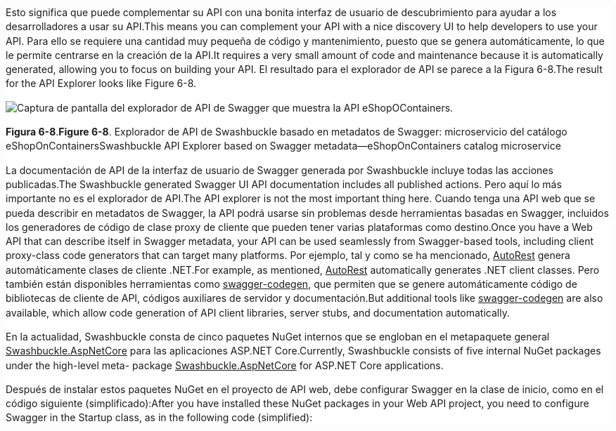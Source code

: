 <span data-ttu-id="c8cc6-249">Esto significa que puede complementar su API con una bonita interfaz de usuario de descubrimiento para ayudar a los desarrolladores a usar su API.</span><span class="sxs-lookup"><span data-stu-id="c8cc6-249">This means you can complement your API with a nice discovery UI to help developers to use your API.</span></span> <span data-ttu-id="c8cc6-250">Para ello se requiere una cantidad muy pequeña de código y mantenimiento, puesto que se genera automáticamente, lo que le permite centrarse en la creación de la API.</span><span class="sxs-lookup"><span data-stu-id="c8cc6-250">It requires a very small amount of code and maintenance because it is automatically generated, allowing you to focus on building your API.</span></span> <span data-ttu-id="c8cc6-251">El resultado para el explorador de API se parece a la Figura 6-8.</span><span class="sxs-lookup"><span data-stu-id="c8cc6-251">The result for the API Explorer looks like Figure 6-8.</span></span>

![Captura de pantalla del explorador de API de Swagger que muestra la API eShopOContainers.](./media/data-driven-crud-microservice/swagger-metadata-eshoponcontainers-catalog-microservice.png)

<span data-ttu-id="c8cc6-253">**Figura 6-8**.</span><span class="sxs-lookup"><span data-stu-id="c8cc6-253">**Figure 6-8**.</span></span> <span data-ttu-id="c8cc6-254">Explorador de API de Swashbuckle basado en metadatos de Swagger: microservicio del catálogo eShopOnContainers</span><span class="sxs-lookup"><span data-stu-id="c8cc6-254">Swashbuckle API Explorer based on Swagger metadata—eShopOnContainers catalog microservice</span></span>

<span data-ttu-id="c8cc6-255">La documentación de API de la interfaz de usuario de Swagger generada por Swashbuckle incluye todas las acciones publicadas.</span><span class="sxs-lookup"><span data-stu-id="c8cc6-255">The Swashbuckle generated Swagger UI API documentation includes all published actions.</span></span> <span data-ttu-id="c8cc6-256">Pero aquí lo más importante no es el explorador de API.</span><span class="sxs-lookup"><span data-stu-id="c8cc6-256">The API explorer is not the most important thing here.</span></span> <span data-ttu-id="c8cc6-257">Cuando tenga una API web que se pueda describir en metadatos de Swagger, la API podrá usarse sin problemas desde herramientas basadas en Swagger, incluidos los generadores de código de clase proxy de cliente que pueden tener varias plataformas como destino.</span><span class="sxs-lookup"><span data-stu-id="c8cc6-257">Once you have a Web API that can describe itself in Swagger metadata, your API can be used seamlessly from Swagger-based tools, including client proxy-class code generators that can target many platforms.</span></span> <span data-ttu-id="c8cc6-258">Por ejemplo, tal y como se ha mencionado, [AutoRest](https://github.com/Azure/AutoRest) genera automáticamente clases de cliente .NET.</span><span class="sxs-lookup"><span data-stu-id="c8cc6-258">For example, as mentioned, [AutoRest](https://github.com/Azure/AutoRest) automatically generates .NET client classes.</span></span> <span data-ttu-id="c8cc6-259">Pero también están disponibles herramientas como [swagger-codegen](https://github.com/swagger-api/swagger-codegen), que permiten que se genere automáticamente código de bibliotecas de cliente de API, códigos auxiliares de servidor y documentación.</span><span class="sxs-lookup"><span data-stu-id="c8cc6-259">But additional tools like [swagger-codegen](https://github.com/swagger-api/swagger-codegen) are also available, which allow code generation of API client libraries, server stubs, and documentation automatically.</span></span>

<span data-ttu-id="c8cc6-260">En la actualidad, Swashbuckle consta de cinco paquetes NuGet internos que se engloban en el metapaquete general [Swashbuckle.AspNetCore](https://www.nuget.org/packages/Swashbuckle.AspNetCore) para las aplicaciones ASP.NET Core.</span><span class="sxs-lookup"><span data-stu-id="c8cc6-260">Currently, Swashbuckle consists of five internal NuGet packages under the high-level meta- package [Swashbuckle.AspNetCore](https://www.nuget.org/packages/Swashbuckle.AspNetCore) for ASP.NET Core applications.</span></span>

<span data-ttu-id="c8cc6-261">Después de instalar estos paquetes NuGet en el proyecto de API web, debe configurar Swagger en la clase de inicio, como en el código siguiente (simplificado):</span><span class="sxs-lookup"><span data-stu-id="c8cc6-261">After you have installed these NuGet packages in your Web API project, you need to configure Swagger in the Startup class, as in the following code (simplified):</span></span>
